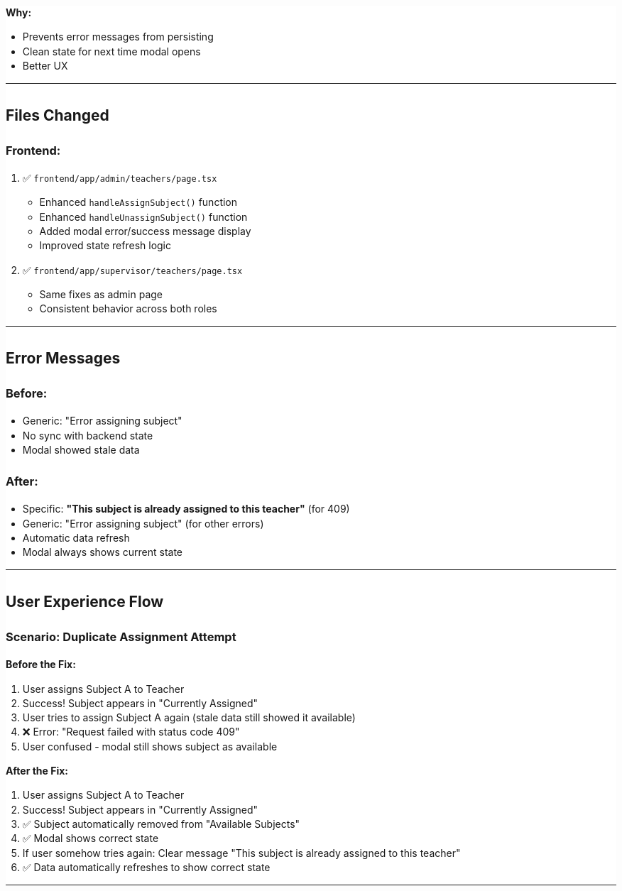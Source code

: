 **Why:**
- Prevents error messages from persisting
- Clean state for next time modal opens
- Better UX

---

## Files Changed

### Frontend:
1. ✅ `frontend/app/admin/teachers/page.tsx`
   - Enhanced `handleAssignSubject()` function
   - Enhanced `handleUnassignSubject()` function
   - Added modal error/success message display
   - Improved state refresh logic

2. ✅ `frontend/app/supervisor/teachers/page.tsx`
   - Same fixes as admin page
   - Consistent behavior across both roles

---

## Error Messages

### Before:
- Generic: "Error assigning subject"
- No sync with backend state
- Modal showed stale data

### After:
- Specific: **"This subject is already assigned to this teacher"** (for 409)
- Generic: "Error assigning subject" (for other errors)
- Automatic data refresh
- Modal always shows current state

---

## User Experience Flow

### Scenario: Duplicate Assignment Attempt

**Before the Fix:**
1. User assigns Subject A to Teacher
2. Success! Subject appears in "Currently Assigned"
3. User tries to assign Subject A again (stale data still showed it available)
4. ❌ Error: "Request failed with status code 409"
5. User confused - modal still shows subject as available

**After the Fix:**
1. User assigns Subject A to Teacher
2. Success! Subject appears in "Currently Assigned"
3. ✅ Subject automatically removed from "Available Subjects"
4. ✅ Modal shows correct state
5. If user somehow tries again: Clear message "This subject is already assigned to this teacher"
6. ✅ Data automatically refreshes to show correct state

---